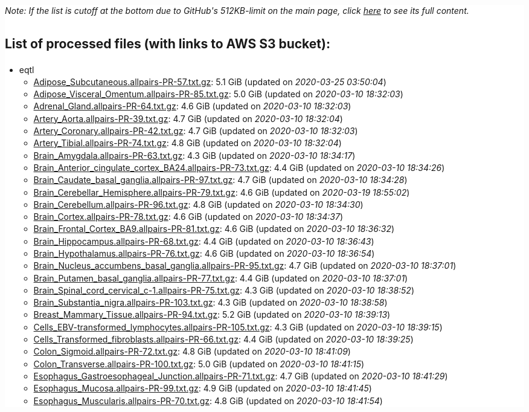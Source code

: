 *Note: If the list is cutoff at the bottom due to GitHub's 512KB-limit
on the main page, click [here](README.md) to see its full content.*

List of processed files (with links to AWS S3 bucket):
----
  * eqtl
    * [Adipose_Subcutaneous.allpairs-PR-57.txt.gz](https://cimr-d.s3.amazonaws.com/eqtl/Adipose_Subcutaneous.allpairs-PR-57.txt.gz): 5.1 GiB (updated on *2020-03-25 03:50:04*)
    * [Adipose_Visceral_Omentum.allpairs-PR-85.txt.gz](https://cimr-d.s3.amazonaws.com/eqtl/Adipose_Visceral_Omentum.allpairs-PR-85.txt.gz): 5.0 GiB (updated on *2020-03-10 18:32:03*)
    * [Adrenal_Gland.allpairs-PR-64.txt.gz](https://cimr-d.s3.amazonaws.com/eqtl/Adrenal_Gland.allpairs-PR-64.txt.gz): 4.6 GiB (updated on *2020-03-10 18:32:03*)
    * [Artery_Aorta.allpairs-PR-39.txt.gz](https://cimr-d.s3.amazonaws.com/eqtl/Artery_Aorta.allpairs-PR-39.txt.gz): 4.7 GiB (updated on *2020-03-10 18:32:04*)
    * [Artery_Coronary.allpairs-PR-42.txt.gz](https://cimr-d.s3.amazonaws.com/eqtl/Artery_Coronary.allpairs-PR-42.txt.gz): 4.7 GiB (updated on *2020-03-10 18:32:03*)
    * [Artery_Tibial.allpairs-PR-74.txt.gz](https://cimr-d.s3.amazonaws.com/eqtl/Artery_Tibial.allpairs-PR-74.txt.gz): 4.8 GiB (updated on *2020-03-10 18:32:04*)
    * [Brain_Amygdala.allpairs-PR-63.txt.gz](https://cimr-d.s3.amazonaws.com/eqtl/Brain_Amygdala.allpairs-PR-63.txt.gz): 4.3 GiB (updated on *2020-03-10 18:34:17*)
    * [Brain_Anterior_cingulate_cortex_BA24.allpairs-PR-73.txt.gz](https://cimr-d.s3.amazonaws.com/eqtl/Brain_Anterior_cingulate_cortex_BA24.allpairs-PR-73.txt.gz): 4.4 GiB (updated on *2020-03-10 18:34:26*)
    * [Brain_Caudate_basal_ganglia.allpairs-PR-97.txt.gz](https://cimr-d.s3.amazonaws.com/eqtl/Brain_Caudate_basal_ganglia.allpairs-PR-97.txt.gz): 4.7 GiB (updated on *2020-03-10 18:34:28*)
    * [Brain_Cerebellar_Hemisphere.allpairs-PR-79.txt.gz](https://cimr-d.s3.amazonaws.com/eqtl/Brain_Cerebellar_Hemisphere.allpairs-PR-79.txt.gz): 4.6 GiB (updated on *2020-03-19 18:55:02*)
    * [Brain_Cerebellum.allpairs-PR-96.txt.gz](https://cimr-d.s3.amazonaws.com/eqtl/Brain_Cerebellum.allpairs-PR-96.txt.gz): 4.8 GiB (updated on *2020-03-10 18:34:30*)
    * [Brain_Cortex.allpairs-PR-78.txt.gz](https://cimr-d.s3.amazonaws.com/eqtl/Brain_Cortex.allpairs-PR-78.txt.gz): 4.6 GiB (updated on *2020-03-10 18:34:37*)
    * [Brain_Frontal_Cortex_BA9.allpairs-PR-81.txt.gz](https://cimr-d.s3.amazonaws.com/eqtl/Brain_Frontal_Cortex_BA9.allpairs-PR-81.txt.gz): 4.6 GiB (updated on *2020-03-10 18:36:32*)
    * [Brain_Hippocampus.allpairs-PR-68.txt.gz](https://cimr-d.s3.amazonaws.com/eqtl/Brain_Hippocampus.allpairs-PR-68.txt.gz): 4.4 GiB (updated on *2020-03-10 18:36:43*)
    * [Brain_Hypothalamus.allpairs-PR-76.txt.gz](https://cimr-d.s3.amazonaws.com/eqtl/Brain_Hypothalamus.allpairs-PR-76.txt.gz): 4.6 GiB (updated on *2020-03-10 18:36:54*)
    * [Brain_Nucleus_accumbens_basal_ganglia.allpairs-PR-95.txt.gz](https://cimr-d.s3.amazonaws.com/eqtl/Brain_Nucleus_accumbens_basal_ganglia.allpairs-PR-95.txt.gz): 4.7 GiB (updated on *2020-03-10 18:37:01*)
    * [Brain_Putamen_basal_ganglia.allpairs-PR-77.txt.gz](https://cimr-d.s3.amazonaws.com/eqtl/Brain_Putamen_basal_ganglia.allpairs-PR-77.txt.gz): 4.4 GiB (updated on *2020-03-10 18:37:01*)
    * [Brain_Spinal_cord_cervical_c-1.allpairs-PR-75.txt.gz](https://cimr-d.s3.amazonaws.com/eqtl/Brain_Spinal_cord_cervical_c-1.allpairs-PR-75.txt.gz): 4.3 GiB (updated on *2020-03-10 18:38:52*)
    * [Brain_Substantia_nigra.allpairs-PR-103.txt.gz](https://cimr-d.s3.amazonaws.com/eqtl/Brain_Substantia_nigra.allpairs-PR-103.txt.gz): 4.3 GiB (updated on *2020-03-10 18:38:58*)
    * [Breast_Mammary_Tissue.allpairs-PR-94.txt.gz](https://cimr-d.s3.amazonaws.com/eqtl/Breast_Mammary_Tissue.allpairs-PR-94.txt.gz): 5.2 GiB (updated on *2020-03-10 18:39:13*)
    * [Cells_EBV-transformed_lymphocytes.allpairs-PR-105.txt.gz](https://cimr-d.s3.amazonaws.com/eqtl/Cells_EBV-transformed_lymphocytes.allpairs-PR-105.txt.gz): 4.3 GiB (updated on *2020-03-10 18:39:15*)
    * [Cells_Transformed_fibroblasts.allpairs-PR-66.txt.gz](https://cimr-d.s3.amazonaws.com/eqtl/Cells_Transformed_fibroblasts.allpairs-PR-66.txt.gz): 4.4 GiB (updated on *2020-03-10 18:39:25*)
    * [Colon_Sigmoid.allpairs-PR-72.txt.gz](https://cimr-d.s3.amazonaws.com/eqtl/Colon_Sigmoid.allpairs-PR-72.txt.gz): 4.8 GiB (updated on *2020-03-10 18:41:09*)
    * [Colon_Transverse.allpairs-PR-100.txt.gz](https://cimr-d.s3.amazonaws.com/eqtl/Colon_Transverse.allpairs-PR-100.txt.gz): 5.0 GiB (updated on *2020-03-10 18:41:15*)
    * [Esophagus_Gastroesophageal_Junction.allpairs-PR-71.txt.gz](https://cimr-d.s3.amazonaws.com/eqtl/Esophagus_Gastroesophageal_Junction.allpairs-PR-71.txt.gz): 4.7 GiB (updated on *2020-03-10 18:41:29*)
    * [Esophagus_Mucosa.allpairs-PR-99.txt.gz](https://cimr-d.s3.amazonaws.com/eqtl/Esophagus_Mucosa.allpairs-PR-99.txt.gz): 4.9 GiB (updated on *2020-03-10 18:41:45*)
    * [Esophagus_Muscularis.allpairs-PR-70.txt.gz](https://cimr-d.s3.amazonaws.com/eqtl/Esophagus_Muscularis.allpairs-PR-70.txt.gz): 4.8 GiB (updated on *2020-03-10 18:41:54*)